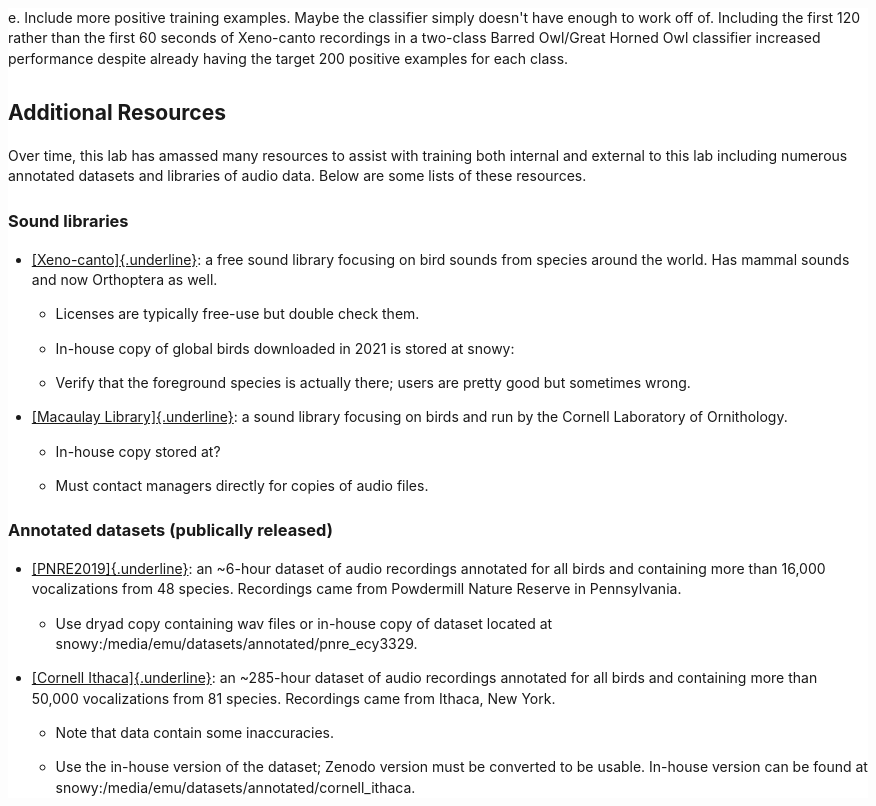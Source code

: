 e.  Include more positive training examples. Maybe the classifier simply
    doesn't have enough to work off of. Including the first 120 rather
    than the first 60 seconds of Xeno-canto recordings in a two-class
    Barred Owl/Great Horned Owl classifier increased performance despite
    already having the target 200 positive examples for each class.

## Additional Resources

Over time, this lab has amassed many resources to assist with training
both internal and external to this lab including numerous annotated
datasets and libraries of audio data. Below are some lists of these
resources.

### Sound libraries

-   [[Xeno-canto]{.underline}](https://xeno-canto.org/): a free sound
    library focusing on bird sounds from species around the world. Has
    mammal sounds and now Orthoptera as well.

    -   Licenses are typically free-use but double check them.

    -   In-house copy of global birds downloaded in 2021 is stored at
        snowy:

    -   Verify that the foreground species is actually there; users are
        pretty good but sometimes wrong.

-   [[Macaulay Library]{.underline}](https://www.macaulaylibrary.org/):
    a sound library focusing on birds and run by the Cornell Laboratory
    of Ornithology.

    -   In-house copy stored at?

    -   Must contact managers directly for copies of audio files.

### Annotated datasets (publically released)

-   [[PNRE2019]{.underline}](https://doi.org/10.1002/ecy.3329): an
    \~6-hour dataset of audio recordings annotated for all birds and
    containing more than 16,000 vocalizations from 48 species.
    Recordings came from Powdermill Nature Reserve in Pennsylvania.

    -   Use dryad copy containing wav files or in-house copy of dataset
        located at snowy:/media/emu/datasets/annotated/pnre_ecy3329.

-   [[Cornell
    Ithaca]{.underline}](https://doi.org/10.5281/zenodo.7018484): an
    \~285-hour dataset of audio recordings annotated for all birds and
    containing more than 50,000 vocalizations from 81 species.
    Recordings came from Ithaca, New York.

    -   Note that data contain some inaccuracies.

    -   Use the in-house version of the dataset; Zenodo version must be
        converted to be usable. In-house version can be found at
        snowy:/media/emu/datasets/annotated/cornell_ithaca.
